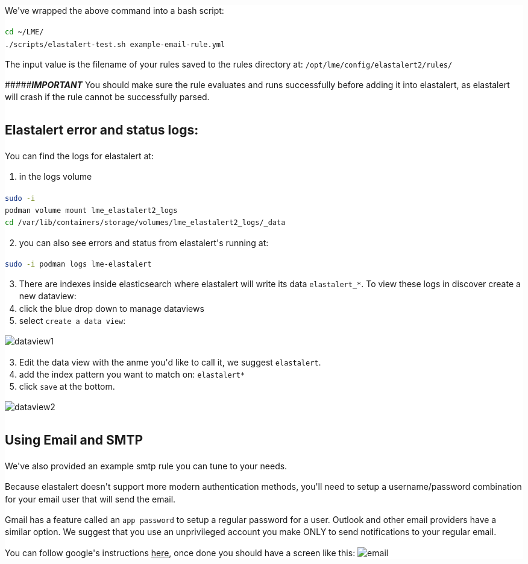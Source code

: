 We've wrapped the above command into a bash script: 
```bash
cd ~/LME/
./scripts/elastalert-test.sh example-email-rule.yml
```
The input value is the filename of your rules saved to the rules directory at:  `/opt/lme/config/elastalert2/rules/`

#####*****IMPORTANT*****
You should make sure the rule evaluates and runs successfully before adding it into elastalert, as elastalert will crash if the rule cannot be successfully parsed.

## Elastalert error and  status logs:
You can find the logs for elastalert at:

1. in the logs volume
```bash
sudo -i 
podman volume mount lme_elastalert2_logs
cd /var/lib/containers/storage/volumes/lme_elastalert2_logs/_data
```

2. you can also see errors and status from elastalert's running at: 
```bash
sudo -i podman logs lme-elastalert
```

3. There are indexes inside elasticsearch where elastalert will write its data `elastalert_*`. 
To view these logs in discover create a new dataview:
1. click the blue drop down to manage dataviews
2. select `create a data view`:

![dataview1](/docs/imgs/dashboard/dataview-create.png)

3. Edit the data view with the anme you'd like to call it, we suggest `elastalert`.
4. add the index pattern you want to match on: `elastalert*`
5. click `save` at the bottom.

![dataview2](/docs/imgs/dashboard/elastalert-dataview.png)


## Using Email and SMTP
We've also provided an example smtp rule you can tune to your needs. 

Because elastalert doesn't support more modern authentication methods, you'll need to setup a username/password combination for your email user that will send the email. 

Gmail has a feature called an `app password` to setup a regular password for a user. Outlook and other email providers have a similar option.
We suggest that you use an unprivileged account you make ONLY to send notifications to your regular email.

You can follow google's instructions [here](https://support.google.com/accounts/answer/185833?hl=en), once done you should have a screen like this: 
![email](/docs/imgs/dashboard/app_password.png)
